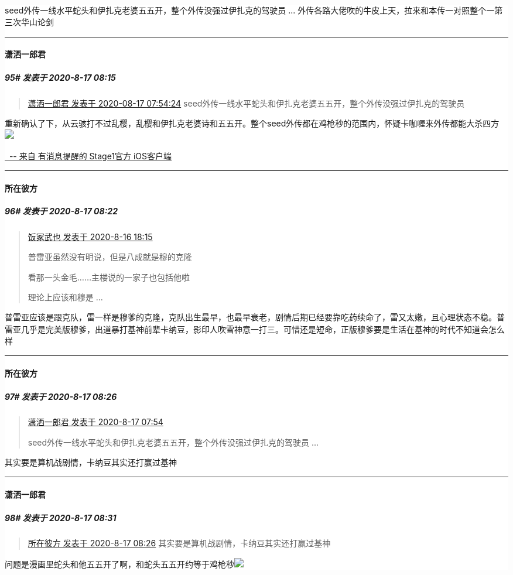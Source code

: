 seed外传一线水平蛇头和伊扎克老婆五五开，整个外传没强过伊扎克的驾驶员 ...</blockquote>
外传各路大佬吹的牛皮上天，拉来和本传一对照整个一第三次华山论剑


-----

####  潇洒一郎君  
##### 95#       发表于 2020-8-17 08:15


<blockquote><a href="httphttps://bbs.saraba1st.com/2b/forum.php?mod=redirect&amp;goto=findpost&amp;pid=48456682&amp;ptid=1954852" target="_blank">潇洒一郎君 发表于 2020-08-17 07:54:24</a>
seed外传一线水平蛇头和伊扎克老婆五五开，整个外传没强过伊扎克的驾驶员</blockquote>重新确认了下，从云骇打不过乱樱，乱樱和伊扎克老婆诗和五五开。整个seed外传都在鸡枪秒的范围内，怀疑卡咖喱来外传都能大杀四方<img src="https://static.saraba1st.com/image/smiley/face2017/037.png" referrerpolicy="no-referrer">

[  -- 来自 有消息提醒的 Stage1官方 iOS客户端](https://itunes.apple.com/fi/app/saraba1st/id1221237470?mt=8)


-----

####  所在彼方  
##### 96#       发表于 2020-8-17 08:22


<blockquote><a href="httphttps://bbs.saraba1st.com/2b/forum.php?mod=redirect&amp;goto=findpost&amp;pid=48450157&amp;ptid=1954852" target="_blank">饭冢武也 发表于 2020-8-16 18:15</a>

普雷亚虽然没有明说，但是八成就是穆的克隆

看那一头金毛……主楼说的一家子也包括他啦

理论上应该和穆是 ...</blockquote>
普雷亚应该是跟克队，雷一样是穆爹的克隆，克队出生最早，也最早衰老，剧情后期已经要靠吃药续命了，雷又太嫩，且心理状态不稳。普雷亚几乎是完美版穆爹，出道暴打基神前辈卡纳豆，影印人吹雪神意一打三。可惜还是短命，正版穆爹要是生活在基神的时代不知道会怎么样


-----

####  所在彼方  
##### 97#       发表于 2020-8-17 08:26


<blockquote><a href="httphttps://bbs.saraba1st.com/2b/forum.php?mod=redirect&amp;goto=findpost&amp;pid=48456682&amp;ptid=1954852" target="_blank">潇洒一郎君 发表于 2020-8-17 07:54</a>

seed外传一线水平蛇头和伊扎克老婆五五开，整个外传没强过伊扎克的驾驶员 ...</blockquote>
其实要是算机战剧情，卡纳豆其实还打赢过基神


-----

####  潇洒一郎君  
##### 98#       发表于 2020-8-17 08:31


<blockquote><a href="httphttps://bbs.saraba1st.com/2b/forum.php?mod=redirect&amp;goto=findpost&amp;pid=48456829&amp;ptid=1954852" target="_blank">所在彼方 发表于 2020-8-17 08:26</a>
其实要是算机战剧情，卡纳豆其实还打赢过基神</blockquote>
问题是漫画里蛇头和他五五开了啊，和蛇头五五开约等于鸡枪秒<img src="https://static.saraba1st.com/image/smiley/face2017/067.png" referrerpolicy="no-referrer">

